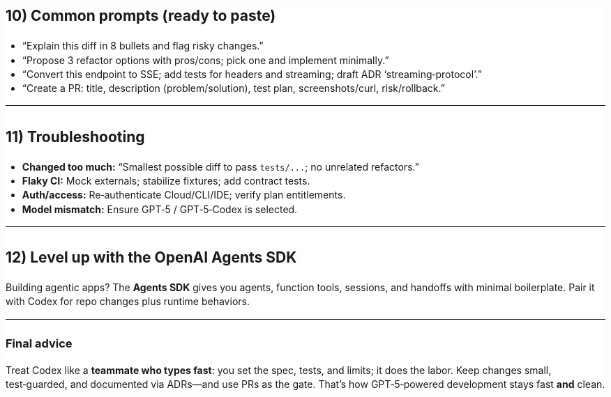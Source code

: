 
## 10) Common prompts (ready to paste)
- “Explain this diff in 8 bullets and flag risky changes.”
- “Propose 3 refactor options with pros/cons; pick one and implement minimally.”
- “Convert this endpoint to SSE; add tests for headers and streaming; draft ADR ‘streaming‑protocol’.”
- “Create a PR: title, description (problem/solution), test plan, screenshots/curl, risk/rollback.”

---

## 11) Troubleshooting
- **Changed too much:** “Smallest possible diff to pass `tests/...`; no unrelated refactors.”
- **Flaky CI:** Mock externals; stabilize fixtures; add contract tests.
- **Auth/access:** Re‑authenticate Cloud/CLI/IDE; verify plan entitlements.
- **Model mismatch:** Ensure GPT‑5 / GPT‑5‑Codex is selected.

---

## 12) Level up with the OpenAI **Agents SDK**
Building agentic apps? The **Agents SDK** gives you agents, function tools, sessions, and handoffs with minimal boilerplate. Pair it with Codex for repo changes plus runtime behaviors.

---

### Final advice
Treat Codex like a **teammate who types fast**: you set the spec, tests, and limits; it does the labor. Keep changes small, test‑guarded, and documented via ADRs—and use PRs as the gate. That’s how GPT‑5‑powered development stays fast **and** clean.

